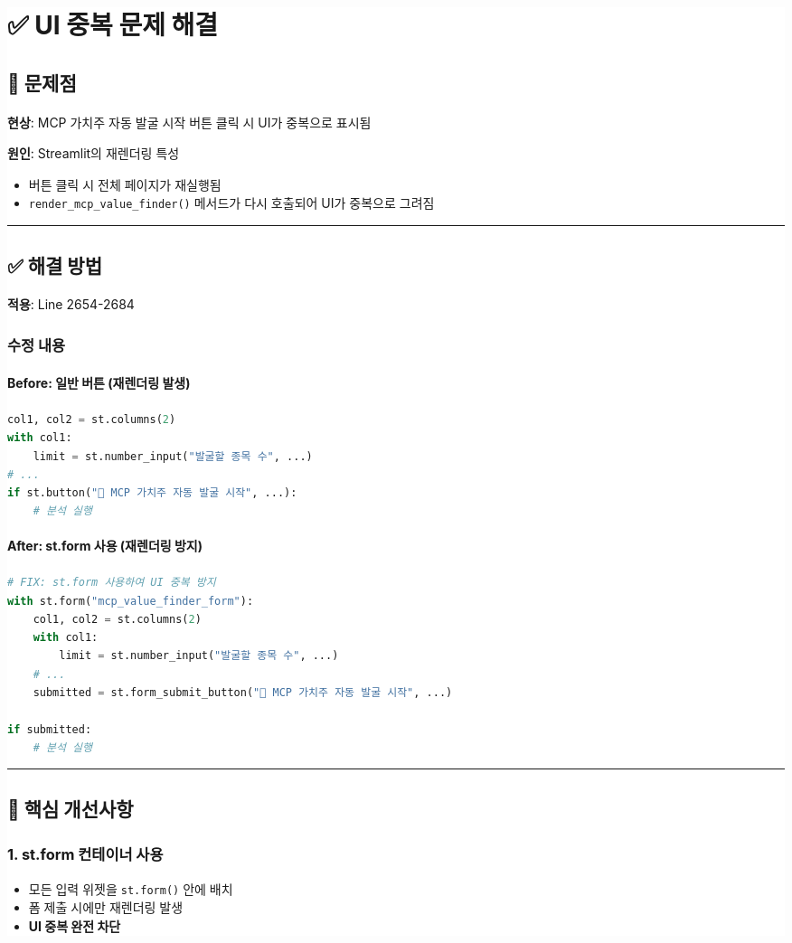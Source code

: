 # ✅ UI 중복 문제 해결

## 🎯 문제점

**현상**: MCP 가치주 자동 발굴 시작 버튼 클릭 시 UI가 중복으로 표시됨

**원인**: Streamlit의 재렌더링 특성
- 버튼 클릭 시 전체 페이지가 재실행됨
- `render_mcp_value_finder()` 메서드가 다시 호출되어 UI가 중복으로 그려짐

---

## ✅ 해결 방법

**적용**: Line 2654-2684

### 수정 내용

#### Before: 일반 버튼 (재렌더링 발생)
```python
col1, col2 = st.columns(2)
with col1:
    limit = st.number_input("발굴할 종목 수", ...)
# ...
if st.button("🚀 MCP 가치주 자동 발굴 시작", ...):
    # 분석 실행
```

#### After: st.form 사용 (재렌더링 방지)
```python
# FIX: st.form 사용하여 UI 중복 방지
with st.form("mcp_value_finder_form"):
    col1, col2 = st.columns(2)
    with col1:
        limit = st.number_input("발굴할 종목 수", ...)
    # ...
    submitted = st.form_submit_button("🚀 MCP 가치주 자동 발굴 시작", ...)

if submitted:
    # 분석 실행
```

---

## 🔧 핵심 개선사항

### 1. **st.form 컨테이너 사용**
- 모든 입력 위젯을 `st.form()` 안에 배치
- 폼 제출 시에만 재렌더링 발생
- **UI 중복 완전 차단**
